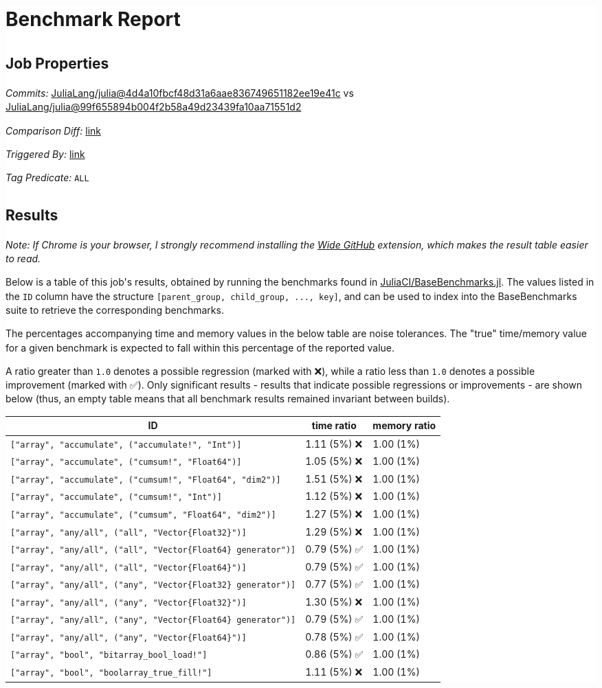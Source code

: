 # Benchmark Report

## Job Properties

*Commits:* [JuliaLang/julia@4d4a10fbcf48d31a6aae836749651182ee19e41c](https://github.com/JuliaLang/julia/commit/4d4a10fbcf48d31a6aae836749651182ee19e41c) vs [JuliaLang/julia@99f655894b004f2b58a49d23439fa10aa71551d2](https://github.com/JuliaLang/julia/commit/99f655894b004f2b58a49d23439fa10aa71551d2)

*Comparison Diff:* [link](https://github.com/JuliaLang/julia/compare/99f655894b004f2b58a49d23439fa10aa71551d2..4d4a10fbcf48d31a6aae836749651182ee19e41c)

*Triggered By:* [link](https://github.com/JuliaLang/julia/pull/43202)

*Tag Predicate:* `ALL`

## Results

*Note: If Chrome is your browser, I strongly recommend installing the [Wide GitHub](https://chrome.google.com/webstore/detail/wide-github/kaalofacklcidaampbokdplbklpeldpj?hl=en)
extension, which makes the result table easier to read.*

Below is a table of this job's results, obtained by running the benchmarks found in
[JuliaCI/BaseBenchmarks.jl](https://github.com/JuliaCI/BaseBenchmarks.jl). The values
listed in the `ID` column have the structure `[parent_group, child_group, ..., key]`,
and can be used to index into the BaseBenchmarks suite to retrieve the corresponding
benchmarks.

The percentages accompanying time and memory values in the below table are noise tolerances. The "true"
time/memory value for a given benchmark is expected to fall within this percentage of the reported value.

A ratio greater than `1.0` denotes a possible regression (marked with :x:), while a ratio less
than `1.0` denotes a possible improvement (marked with :white_check_mark:). Only significant results - results
that indicate possible regressions or improvements - are shown below (thus, an empty table means that all
benchmark results remained invariant between builds).

| ID | time ratio | memory ratio |
|----|------------|--------------|
| `["array", "accumulate", ("accumulate!", "Int")]` | 1.11 (5%) :x: | 1.00 (1%)  |
| `["array", "accumulate", ("cumsum!", "Float64")]` | 1.05 (5%) :x: | 1.00 (1%)  |
| `["array", "accumulate", ("cumsum!", "Float64", "dim2")]` | 1.51 (5%) :x: | 1.00 (1%)  |
| `["array", "accumulate", ("cumsum!", "Int")]` | 1.12 (5%) :x: | 1.00 (1%)  |
| `["array", "accumulate", ("cumsum", "Float64", "dim2")]` | 1.27 (5%) :x: | 1.00 (1%)  |
| `["array", "any/all", ("all", "Vector{Float32}")]` | 1.29 (5%) :x: | 1.00 (1%)  |
| `["array", "any/all", ("all", "Vector{Float64} generator")]` | 0.79 (5%) :white_check_mark: | 1.00 (1%)  |
| `["array", "any/all", ("all", "Vector{Float64}")]` | 0.79 (5%) :white_check_mark: | 1.00 (1%)  |
| `["array", "any/all", ("any", "Vector{Float32} generator")]` | 0.77 (5%) :white_check_mark: | 1.00 (1%)  |
| `["array", "any/all", ("any", "Vector{Float32}")]` | 1.30 (5%) :x: | 1.00 (1%)  |
| `["array", "any/all", ("any", "Vector{Float64} generator")]` | 0.79 (5%) :white_check_mark: | 1.00 (1%)  |
| `["array", "any/all", ("any", "Vector{Float64}")]` | 0.78 (5%) :white_check_mark: | 1.00 (1%)  |
| `["array", "bool", "bitarray_bool_load!"]` | 0.86 (5%) :white_check_mark: | 1.00 (1%)  |
| `["array", "bool", "boolarray_true_fill!"]` | 1.11 (5%) :x: | 1.00 (1%)  |